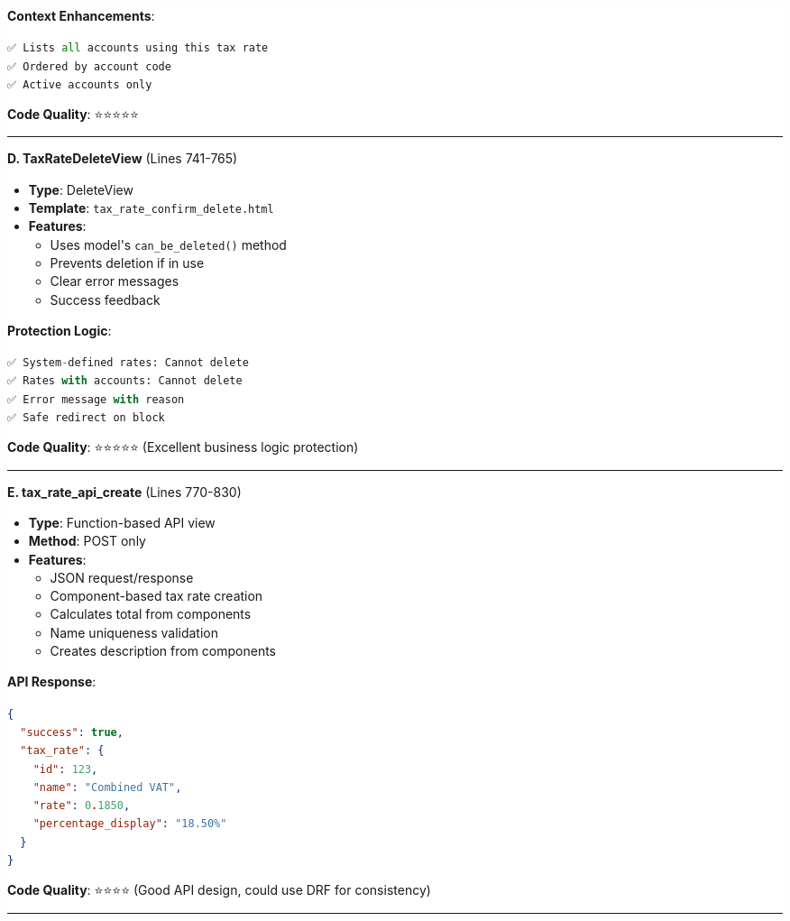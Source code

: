 **Context Enhancements**:
```python
✅ Lists all accounts using this tax rate
✅ Ordered by account code
✅ Active accounts only
```

**Code Quality**: ⭐⭐⭐⭐⭐

---

**D. TaxRateDeleteView** (Lines 741-765)
- **Type**: DeleteView
- **Template**: `tax_rate_confirm_delete.html`
- **Features**:
  - Uses model's `can_be_deleted()` method
  - Prevents deletion if in use
  - Clear error messages
  - Success feedback

**Protection Logic**:
```python
✅ System-defined rates: Cannot delete
✅ Rates with accounts: Cannot delete
✅ Error message with reason
✅ Safe redirect on block
```

**Code Quality**: ⭐⭐⭐⭐⭐ (Excellent business logic protection)

---

**E. tax_rate_api_create** (Lines 770-830)
- **Type**: Function-based API view
- **Method**: POST only
- **Features**:
  - JSON request/response
  - Component-based tax rate creation
  - Calculates total from components
  - Name uniqueness validation
  - Creates description from components

**API Response**:
```json
{
  "success": true,
  "tax_rate": {
    "id": 123,
    "name": "Combined VAT",
    "rate": 0.1850,
    "percentage_display": "18.50%"
  }
}
```

**Code Quality**: ⭐⭐⭐⭐ (Good API design, could use DRF for consistency)

---